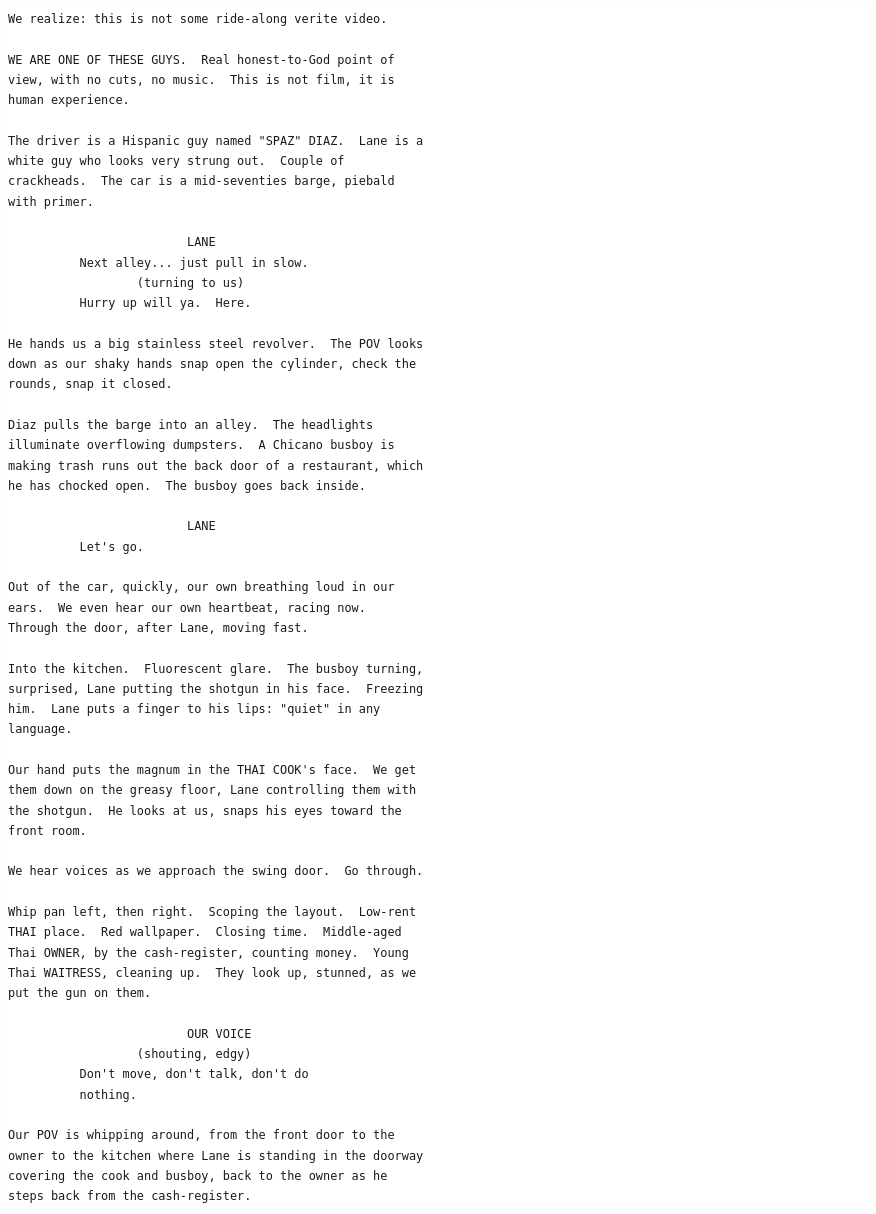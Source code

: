     We realize: this is not some ride-along verite video.

    WE ARE ONE OF THESE GUYS.  Real honest-to-God point of
    view, with no cuts, no music.  This is not film, it is
    human experience.

    The driver is a Hispanic guy named "SPAZ" DIAZ.  Lane is a
    white guy who looks very strung out.  Couple of
    crackheads.  The car is a mid-seventies barge, piebald
    with primer.

                             LANE
              Next alley... just pull in slow.
                      (turning to us)
              Hurry up will ya.  Here.

    He hands us a big stainless steel revolver.  The POV looks
    down as our shaky hands snap open the cylinder, check the
    rounds, snap it closed.

    Diaz pulls the barge into an alley.  The headlights
    illuminate overflowing dumpsters.  A Chicano busboy is
    making trash runs out the back door of a restaurant, which
    he has chocked open.  The busboy goes back inside.

                             LANE
              Let's go.

    Out of the car, quickly, our own breathing loud in our
    ears.  We even hear our own heartbeat, racing now.
    Through the door, after Lane, moving fast.

    Into the kitchen.  Fluorescent glare.  The busboy turning,
    surprised, Lane putting the shotgun in his face.  Freezing
    him.  Lane puts a finger to his lips: "quiet" in any
    language.

    Our hand puts the magnum in the THAI COOK's face.  We get
    them down on the greasy floor, Lane controlling them with
    the shotgun.  He looks at us, snaps his eyes toward the
    front room.

    We hear voices as we approach the swing door.  Go through.

    Whip pan left, then right.  Scoping the layout.  Low-rent
    THAI place.  Red wallpaper.  Closing time.  Middle-aged
    Thai OWNER, by the cash-register, counting money.  Young
    Thai WAITRESS, cleaning up.  They look up, stunned, as we
    put the gun on them.

                             OUR VOICE
                      (shouting, edgy)
              Don't move, don't talk, don't do
              nothing.

    Our POV is whipping around, from the front door to the
    owner to the kitchen where Lane is standing in the doorway
    covering the cook and busboy, back to the owner as he
    steps back from the cash-register.
